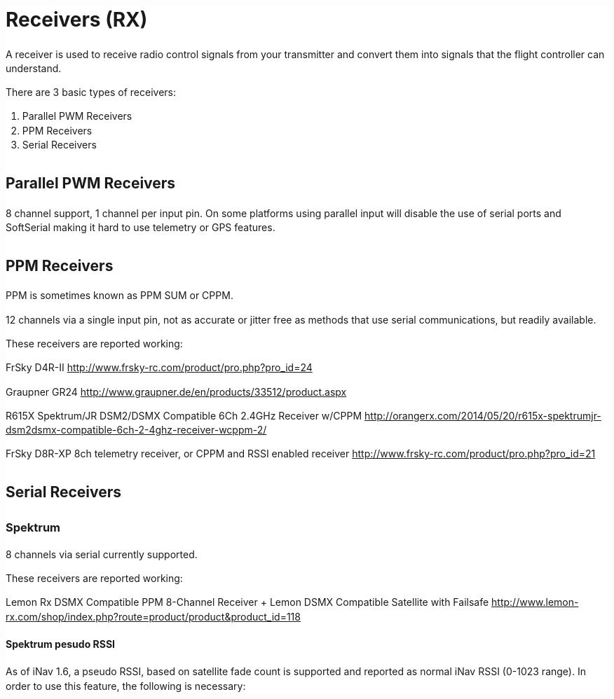 # Receivers (RX)

A receiver is used to receive radio control signals from your transmitter and convert them into signals that the flight controller can understand.

There are 3 basic types of receivers:

1. Parallel PWM Receivers
2. PPM Receivers
3. Serial Receivers

## Parallel PWM Receivers

8 channel support, 1 channel per input pin.  On some platforms using parallel input will disable the use of serial ports
and SoftSerial making it hard to use telemetry or GPS features.

## PPM Receivers

PPM is sometimes known as PPM SUM or CPPM.

12 channels via a single input pin, not as accurate or jitter free as methods that use serial communications, but readily available.

These receivers are reported working:

FrSky D4R-II
http://www.frsky-rc.com/product/pro.php?pro_id=24

Graupner GR24
http://www.graupner.de/en/products/33512/product.aspx

R615X Spektrum/JR DSM2/DSMX Compatible 6Ch 2.4GHz Receiver w/CPPM
http://orangerx.com/2014/05/20/r615x-spektrumjr-dsm2dsmx-compatible-6ch-2-4ghz-receiver-wcppm-2/

FrSky D8R-XP 8ch telemetry receiver, or CPPM and RSSI enabled receiver
http://www.frsky-rc.com/product/pro.php?pro_id=21

## Serial Receivers

### Spektrum

8 channels via serial currently supported.

These receivers are reported working:

Lemon Rx DSMX Compatible PPM 8-Channel Receiver + Lemon DSMX Compatible Satellite with Failsafe
http://www.lemon-rx.com/shop/index.php?route=product/product&product_id=118


#### Spektrum pesudo RSSI

As of iNav 1.6, a pseudo RSSI, based on satellite fade count is supported and reported as normal iNav RSSI (0-1023 range). In order to use this feature, the following is necessary:
